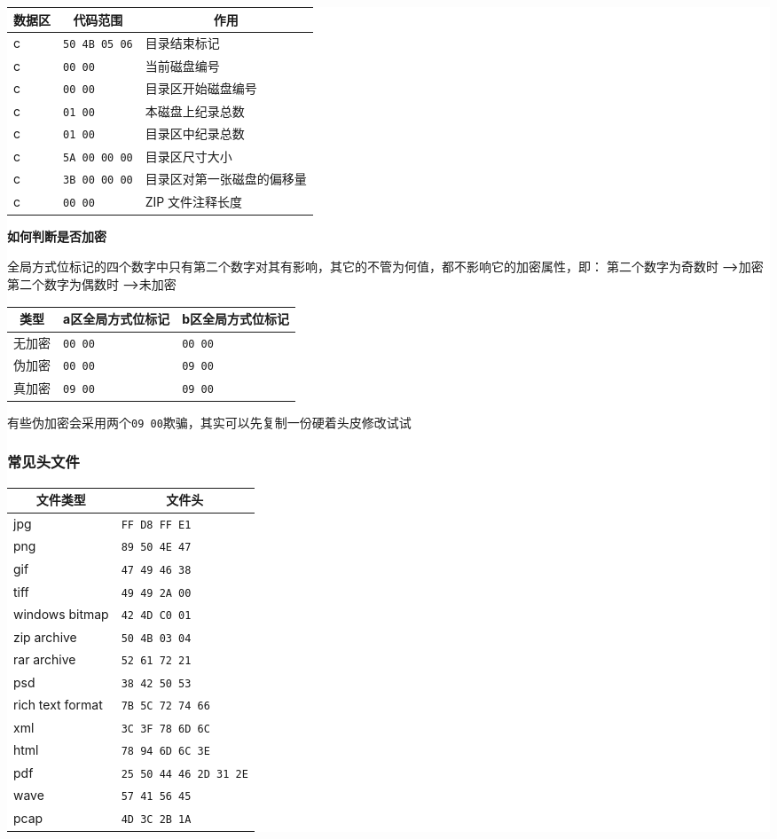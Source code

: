 |数据区|代码范围|作用|
|---|--|--|
|c|`50 4B 05 06`|目录结束标记|
|c|`00 00`|当前磁盘编号|
|c|`00 00`|目录区开始磁盘编号|
|c|`01 00`|本磁盘上纪录总数|
|c|`01 00`|目录区中纪录总数|
|c|`5A 00 00 00`|目录区尺寸大小|
|c|`3B 00 00 00`|目录区对第一张磁盘的偏移量|
|c|`00 00`|ZIP 文件注释长度|


**如何判断是否加密**

全局方式位标记的四个数字中只有第二个数字对其有影响，其它的不管为何值，都不影响它的加密属性，即：
                                             第二个数字为奇数时 –>加密
                                             第二个数字为偶数时 –>未加密


|类型|a区全局方式位标记|b区全局方式位标记|
|--|--|--|
|无加密|`00 00`|`00 00`|
|伪加密|`00 00`|`09 00`|
|真加密|`09 00`|`09 00`|

有些伪加密会采用两个`09 00`欺骗，其实可以先复制一份硬着头皮修改试试

### 常见头文件

|文件类型| 文件头|
|--|--|
|jpg|`FF D8 FF E1 `|
|png|`89 50 4E 47`|
|gif|`47 49 46 38`|
|tiff|`49 49 2A 00`|
|windows bitmap|`42 4D C0 01`|
|zip archive|`50 4B 03 04`|
|rar archive|`52 61 72 21`|
|psd|`38 42 50 53`|
|rich text format|`7B 5C 72 74 66`|
|xml|`3C 3F 78 6D 6C`|
|html|`78 94 6D 6C 3E`|
|pdf|`25 50 44 46 2D 31 2E`|
|wave|`57 41 56 45`|
|pcap|`4D 3C 2B 1A`|
